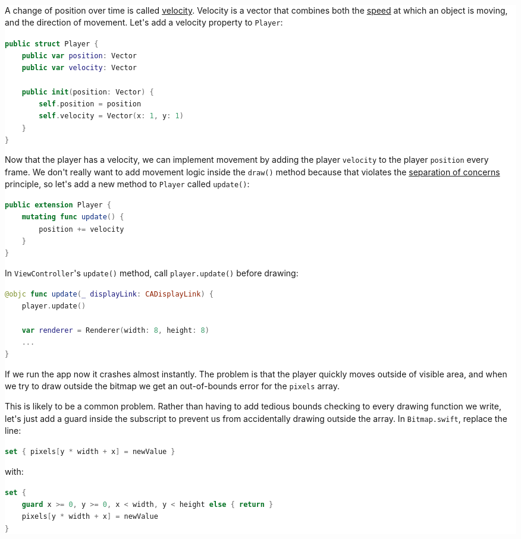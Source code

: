 A change of position over time is called [velocity](https://en.wikipedia.org/wiki/Velocity). Velocity is a vector that combines both the [speed](https://en.wikipedia.org/wiki/Speed) at which an object is moving, and the direction of movement. Let's add a velocity property to `Player`:

```swift
public struct Player {
    public var position: Vector
    public var velocity: Vector
    
    public init(position: Vector) {
        self.position = position
        self.velocity = Vector(x: 1, y: 1)
    }
}
```

Now that the player has a velocity, we can implement movement by adding the player `velocity` to the player `position` every frame. We don't really want to add movement logic inside the `draw()` method because that violates the [separation of concerns](https://en.wikipedia.org/wiki/Separation_of_concerns) principle, so let's add a new method to `Player` called `update()`:

```swift
public extension Player {
    mutating func update() {
        position += velocity
    }
}
```

In `ViewController`'s `update()` method, call `player.update()` before drawing:

```swift
@objc func update(_ displayLink: CADisplayLink) {
    player.update()
    
    var renderer = Renderer(width: 8, height: 8)
    ...
}
```

If we run the app now it crashes almost instantly. The problem is that the player quickly moves outside of visible area, and when we try to draw outside the bitmap we get an out-of-bounds error for the `pixels` array.

This is likely to be a common problem. Rather than having to add tedious bounds checking to every drawing function we write, let's just add a guard inside the subscript to prevent us from accidentally drawing outside the array. In `Bitmap.swift`, replace the line:

```swift
set { pixels[y * width + x] = newValue }
```

with:

```swift
set {
    guard x >= 0, y >= 0, x < width, y < height else { return }
    pixels[y * width + x] = newValue
}
```
